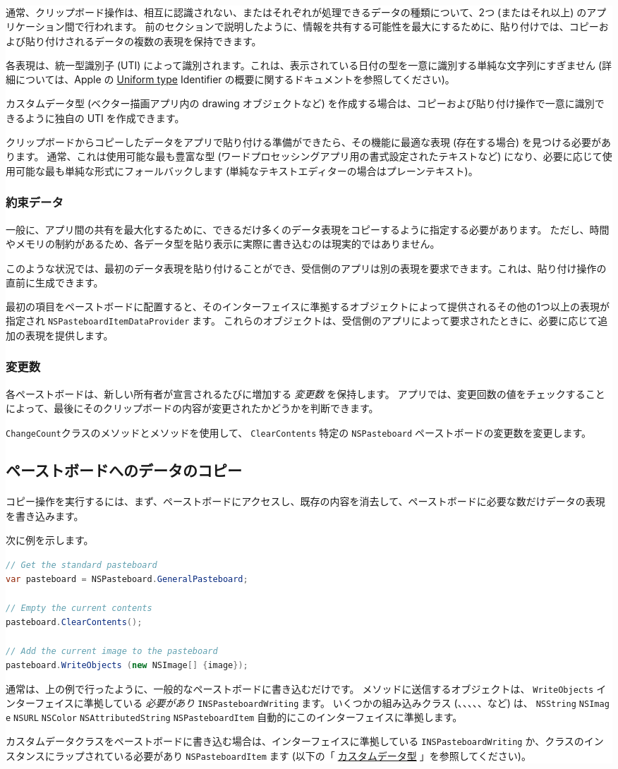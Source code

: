 通常、クリップボード操作は、相互に認識されない、またはそれぞれが処理できるデータの種類について、2つ (またはそれ以上) のアプリケーション間で行われます。 前のセクションで説明したように、情報を共有する可能性を最大にするために、貼り付けでは、コピーおよび貼り付けされるデータの複数の表現を保持できます。

各表現は、統一型識別子 (UTI) によって識別されます。これは、表示されている日付の型を一意に識別する単純な文字列にすぎません (詳細については、Apple の [Uniform type](https://developer.apple.com/library/prerelease/mac/documentation/FileManagement/Conceptual/understanding_utis/understand_utis_intro/understand_utis_intro.html#//apple_ref/doc/uid/TP40001319) Identifier の概要に関するドキュメントを参照してください)。 

カスタムデータ型 (ベクター描画アプリ内の drawing オブジェクトなど) を作成する場合は、コピーおよび貼り付け操作で一意に識別できるように独自の UTI を作成できます。

クリップボードからコピーしたデータをアプリで貼り付ける準備ができたら、その機能に最適な表現 (存在する場合) を見つける必要があります。 通常、これは使用可能な最も豊富な型 (ワードプロセッシングアプリ用の書式設定されたテキストなど) になり、必要に応じて使用可能な最も単純な形式にフォールバックします (単純なテキストエディターの場合はプレーンテキスト)。

<a name="Promised_Data"></a>

### <a name="promised-data"></a>約束データ

一般に、アプリ間の共有を最大化するために、できるだけ多くのデータ表現をコピーするように指定する必要があります。 ただし、時間やメモリの制約があるため、各データ型を貼り表示に実際に書き込むのは現実的ではありません。

このような状況では、最初のデータ表現を貼り付けることができ、受信側のアプリは別の表現を要求できます。これは、貼り付け操作の直前に生成できます。

最初の項目をペーストボードに配置すると、そのインターフェイスに準拠するオブジェクトによって提供されるその他の1つ以上の表現が指定され `NSPasteboardItemDataProvider` ます。 これらのオブジェクトは、受信側のアプリによって要求されたときに、必要に応じて追加の表現を提供します。

### <a name="change-count"></a>変更数

各ペーストボードは、新しい所有者が宣言されるたびに増加する _変更数_ を保持します。 アプリでは、変更回数の値をチェックすることによって、最後にそのクリップボードの内容が変更されたかどうかを判断できます。

`ChangeCount`クラスのメソッドとメソッドを使用して、 `ClearContents` 特定の `NSPasteboard` ペーストボードの変更数を変更します。

## <a name="copying-data-to-a-pasteboard"></a>ペーストボードへのデータのコピー

コピー操作を実行するには、まず、ペーストボードにアクセスし、既存の内容を消去して、ペーストボードに必要な数だけデータの表現を書き込みます。

次に例を示します。

```csharp
// Get the standard pasteboard
var pasteboard = NSPasteboard.GeneralPasteboard;

// Empty the current contents
pasteboard.ClearContents();

// Add the current image to the pasteboard
pasteboard.WriteObjects (new NSImage[] {image});
```

通常は、上の例で行ったように、一般的なペーストボードに書き込むだけです。 メソッドに送信するオブジェクトは、 `WriteObjects` インターフェイスに準拠している *必要があり* `INSPasteboardWriting` ます。 いくつかの組み込みクラス (、、、、、など) は、 `NSString` `NSImage` `NSURL` `NSColor` `NSAttributedString` `NSPasteboardItem` 自動的にこのインターフェイスに準拠します。

カスタムデータクラスをペーストボードに書き込む場合は、インターフェイスに準拠している `INSPasteboardWriting` か、クラスのインスタンスにラップされている必要があり `NSPasteboardItem` ます (以下の「 [カスタムデータ型](#Custom_Data_Types) 」を参照してください)。
